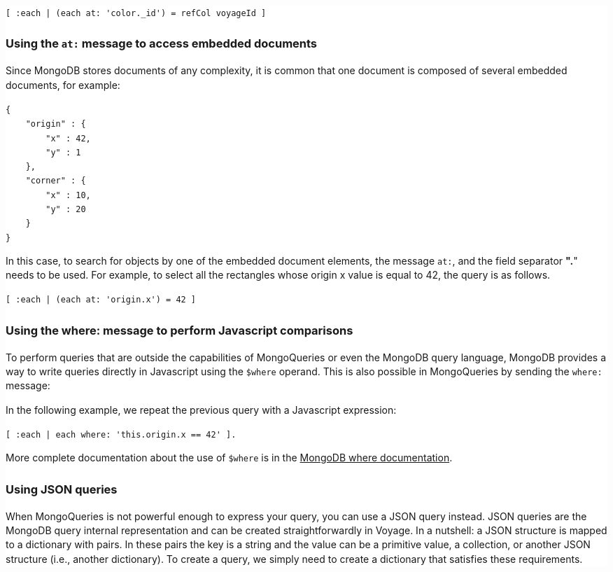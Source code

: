 ```
[ :each | (each at: 'color._id') = refCol voyageId ]
```


### Using the `at:` message to access embedded documents


Since MongoDB stores documents of any complexity, it is common that one document is composed of several embedded documents, for example:

```language=json
{
	"origin" : {
		"x" : 42,
		"y" : 1
	},
	"corner" : {
		"x" : 10,
		"y" : 20
	}
}
```


In this case, to search for objects by one of the embedded document elements, the message `at:`, and the field separator **".**" needs to be used. For
example, to select all the rectangles whose origin x value is equal to 42, the query is as follows.

```
[ :each | (each at: 'origin.x') = 42 ]
```


### Using the where: message to perform Javascript comparisons


To perform queries that are outside the capabilities of MongoQueries or even the MongoDB query language, MongoDB provides a way to write queries directly in
Javascript using the `$where` operand. This is also possible in MongoQueries by sending the `where:` message:

In the following example, we repeat the previous query with a Javascript expression:

```
[ :each | each where: 'this.origin.x == 42' ].
```


More complete documentation about the use of `$where` is in the
[MongoDB where documentation](http://docs.mongodb.org/manual/reference/operator/where/#op._S_where).



### Using JSON queries


When MongoQueries is not powerful enough to express your query, you can use a JSON query instead. JSON queries are the MongoDB query internal representation and
can be created straightforwardly in Voyage. In a nutshell: a JSON structure is mapped to a dictionary with pairs. In these pairs the key is a string and the
value can be a primitive value, a collection, or another JSON structure \(i.e., another dictionary\). To create a query, we simply need to create a dictionary that
satisfies these requirements.
